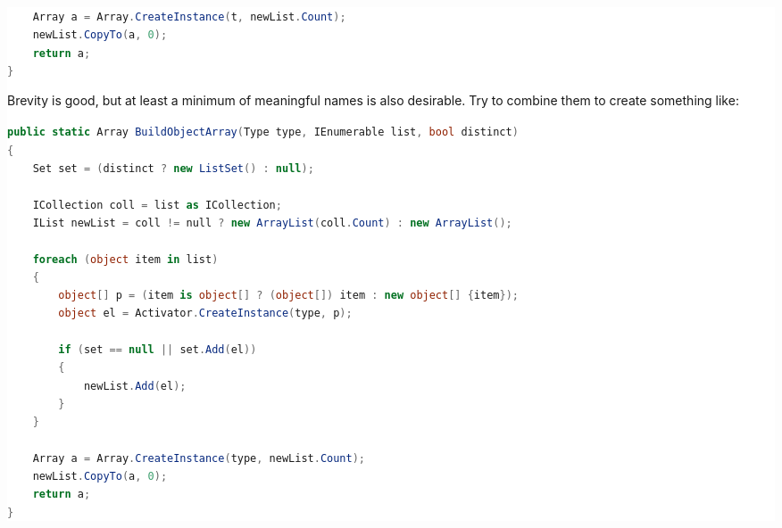 ```csharp
    Array a = Array.CreateInstance(t, newList.Count);
    newList.CopyTo(a, 0);
    return a;
}
```

Brevity is good, but at least a minimum of meaningful names is also desirable. Try to combine them to create something like:
```csharp
public static Array BuildObjectArray(Type type, IEnumerable list, bool distinct)
{
    Set set = (distinct ? new ListSet() : null);

    ICollection coll = list as ICollection;
    IList newList = coll != null ? new ArrayList(coll.Count) : new ArrayList();

    foreach (object item in list)
    {
        object[] p = (item is object[] ? (object[]) item : new object[] {item});
        object el = Activator.CreateInstance(type, p);

        if (set == null || set.Add(el))
        {
            newList.Add(el);
        }
    }

    Array a = Array.CreateInstance(type, newList.Count);
    newList.CopyTo(a, 0);
    return a;
}
```
